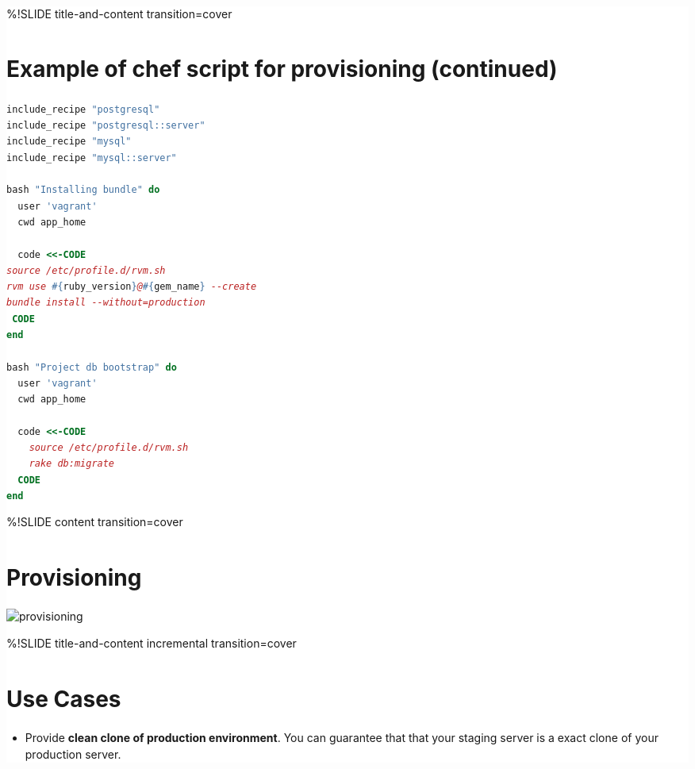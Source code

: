 

%!SLIDE title-and-content transition=cover

# Example of **chef** script for provisioning (continued)

```ruby
include_recipe "postgresql"
include_recipe "postgresql::server"
include_recipe "mysql"
include_recipe "mysql::server"

bash "Installing bundle" do
  user 'vagrant'
  cwd app_home

  code <<-CODE
source /etc/profile.d/rvm.sh
rvm use #{ruby_version}@#{gem_name} --create
bundle install --without=production
 CODE
end

bash "Project db bootstrap" do
  user 'vagrant'
  cwd app_home

  code <<-CODE
    source /etc/profile.d/rvm.sh
    rake db:migrate
  CODE
end
```

%!SLIDE content transition=cover

# Provisioning

>

![provisioning](01/images/provisioning.jpg)



%!SLIDE title-and-content incremental transition=cover

# Use Cases

* Provide **clean clone of production environment**. You can guarantee that that your staging server is a exact clone of
your production server.
